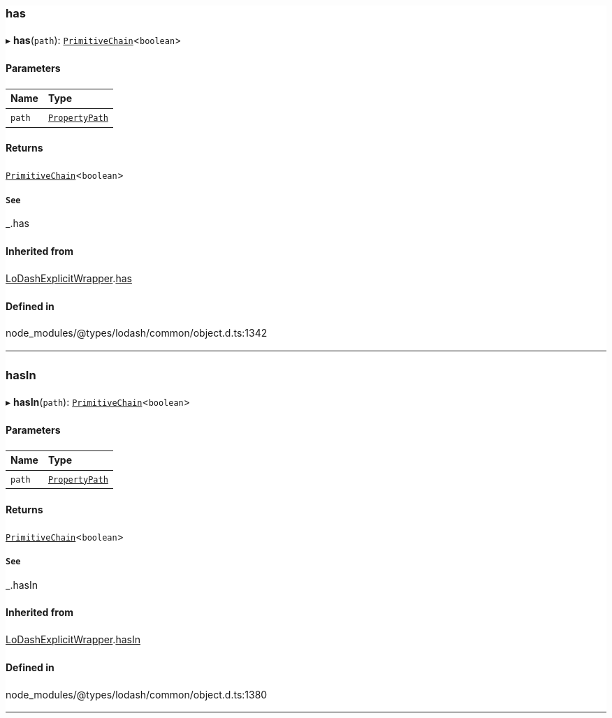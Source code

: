 
### has

▸ **has**(`path`): [`PrimitiveChain`](lodash.PrimitiveChain.md)<`boolean`\>

#### Parameters

| Name   | Type                                                |
| :----- | :-------------------------------------------------- |
| `path` | [`PropertyPath`](../modules/lodash.md#propertypath) |

#### Returns

[`PrimitiveChain`](lodash.PrimitiveChain.md)<`boolean`\>

**`See`**

\_.has

#### Inherited from

[LoDashExplicitWrapper](lodash.LoDashExplicitWrapper.md).[has](lodash.LoDashExplicitWrapper.md#has)

#### Defined in

node_modules/@types/lodash/common/object.d.ts:1342

---

### hasIn

▸ **hasIn**(`path`): [`PrimitiveChain`](lodash.PrimitiveChain.md)<`boolean`\>

#### Parameters

| Name   | Type                                                |
| :----- | :-------------------------------------------------- |
| `path` | [`PropertyPath`](../modules/lodash.md#propertypath) |

#### Returns

[`PrimitiveChain`](lodash.PrimitiveChain.md)<`boolean`\>

**`See`**

\_.hasIn

#### Inherited from

[LoDashExplicitWrapper](lodash.LoDashExplicitWrapper.md).[hasIn](lodash.LoDashExplicitWrapper.md#hasin)

#### Defined in

node_modules/@types/lodash/common/object.d.ts:1380

---
